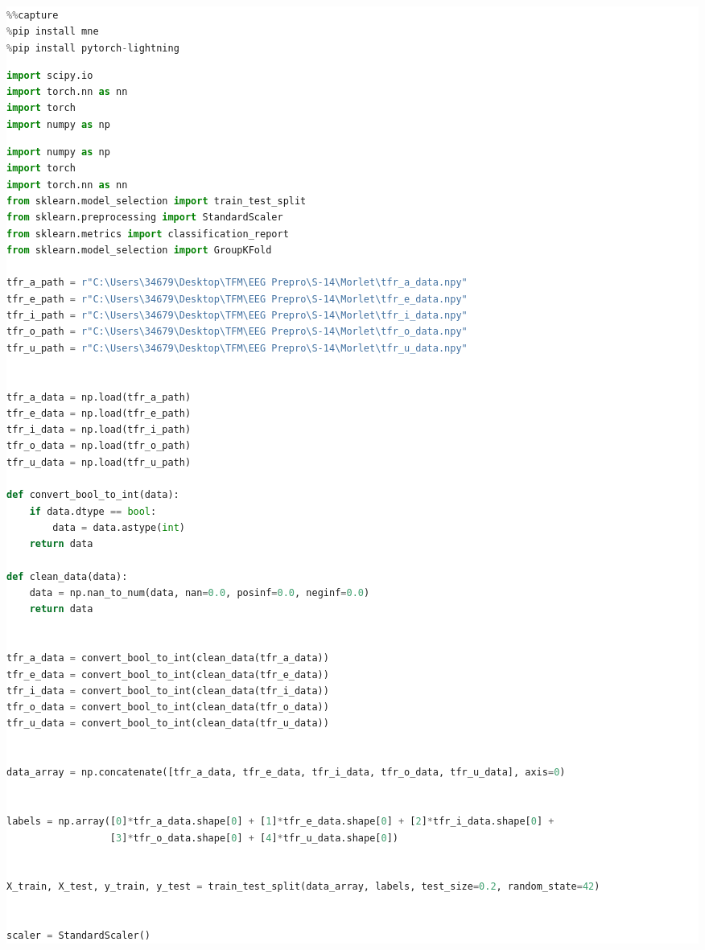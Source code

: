 ```python
%%capture
%pip install mne
%pip install pytorch-lightning
```


```python
import scipy.io
import torch.nn as nn
import torch
import numpy as np
```


```python
import numpy as np
import torch
import torch.nn as nn
from sklearn.model_selection import train_test_split
from sklearn.preprocessing import StandardScaler
from sklearn.metrics import classification_report
from sklearn.model_selection import GroupKFold

tfr_a_path = r"C:\Users\34679\Desktop\TFM\EEG Prepro\S-14\Morlet\tfr_a_data.npy"
tfr_e_path = r"C:\Users\34679\Desktop\TFM\EEG Prepro\S-14\Morlet\tfr_e_data.npy"
tfr_i_path = r"C:\Users\34679\Desktop\TFM\EEG Prepro\S-14\Morlet\tfr_i_data.npy"
tfr_o_path = r"C:\Users\34679\Desktop\TFM\EEG Prepro\S-14\Morlet\tfr_o_data.npy"
tfr_u_path = r"C:\Users\34679\Desktop\TFM\EEG Prepro\S-14\Morlet\tfr_u_data.npy"


tfr_a_data = np.load(tfr_a_path)
tfr_e_data = np.load(tfr_e_path)
tfr_i_data = np.load(tfr_i_path)
tfr_o_data = np.load(tfr_o_path)
tfr_u_data = np.load(tfr_u_path)

def convert_bool_to_int(data):
    if data.dtype == bool:
        data = data.astype(int)
    return data

def clean_data(data):
    data = np.nan_to_num(data, nan=0.0, posinf=0.0, neginf=0.0)
    return data


tfr_a_data = convert_bool_to_int(clean_data(tfr_a_data))
tfr_e_data = convert_bool_to_int(clean_data(tfr_e_data))
tfr_i_data = convert_bool_to_int(clean_data(tfr_i_data))
tfr_o_data = convert_bool_to_int(clean_data(tfr_o_data))
tfr_u_data = convert_bool_to_int(clean_data(tfr_u_data))


data_array = np.concatenate([tfr_a_data, tfr_e_data, tfr_i_data, tfr_o_data, tfr_u_data], axis=0)


labels = np.array([0]*tfr_a_data.shape[0] + [1]*tfr_e_data.shape[0] + [2]*tfr_i_data.shape[0] +
                  [3]*tfr_o_data.shape[0] + [4]*tfr_u_data.shape[0])


X_train, X_test, y_train, y_test = train_test_split(data_array, labels, test_size=0.2, random_state=42)


scaler = StandardScaler()
```